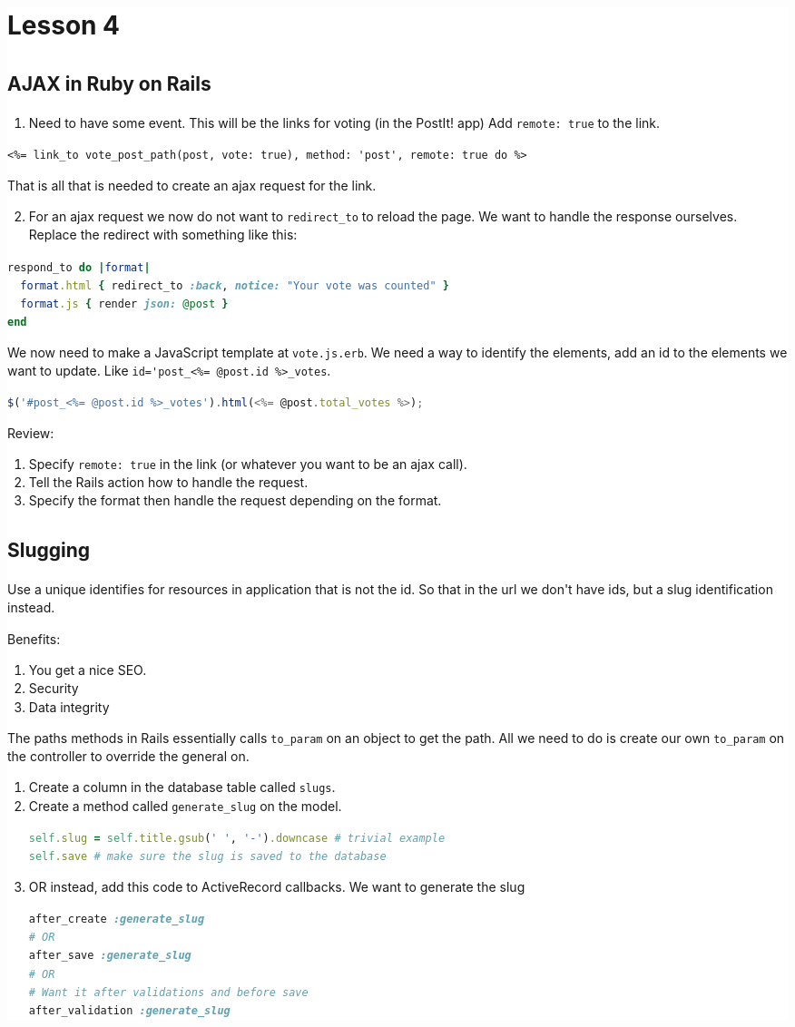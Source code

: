 # Lesson 4

## AJAX in Ruby on Rails

1. Need to have some event.
  This will be the links for voting (in the PostIt! app)
  Add `remote: true` to the link.

```erb
<%= link_to vote_post_path(post, vote: true), method: 'post', remote: true do %>
```

  That is all that is needed to create an ajax request for the link.

2. For an ajax request we now do not want to `redirect_to` to reload the page. We want to handle the response ourselves. Replace the redirect with something like this:

```ruby
respond_to do |format|
  format.html { redirect_to :back, notice: "Your vote was counted" }
  format.js { render json: @post }
end
```

We now need to make a JavaScript template at `vote.js.erb`.
We need a way to identify the elements, add an id to the elements we want to update. Like `id='post_<%= @post.id %>_votes`.
```javascript
$('#post_<%= @post.id %>_votes').html(<%= @post.total_votes %>);
```

Review:
1. Specify `remote: true` in the link (or whatever you want to be an ajax call).
2. Tell the Rails action how to handle the request.
3. Specify the format then handle the request depending on the format.

## Slugging
Use a unique identifies for resources in application that is not the id. So that in the url we don't have ids, but a slug identification instead.

Benefits:
1. You get a nice SEO.
2. Security
3. Data integrity

The paths methods in Rails essentially calls `to_param` on an object to get the path. All we need to do is create our own `to_param` on the controller to override the general on.

1. Create a column in the database table called `slugs`.
2. Create a method called `generate_slug` on the model.
    ```ruby
    self.slug = self.title.gsub(' ', '-').downcase # trivial example
    self.save # make sure the slug is saved to the database
    ```
2. OR instead, add this code to ActiveRecord callbacks. We want to generate the slug
    ```ruby
    after_create :generate_slug
    # OR
    after_save :generate_slug
    # OR
    # Want it after validations and before save
    after_validation :generate_slug